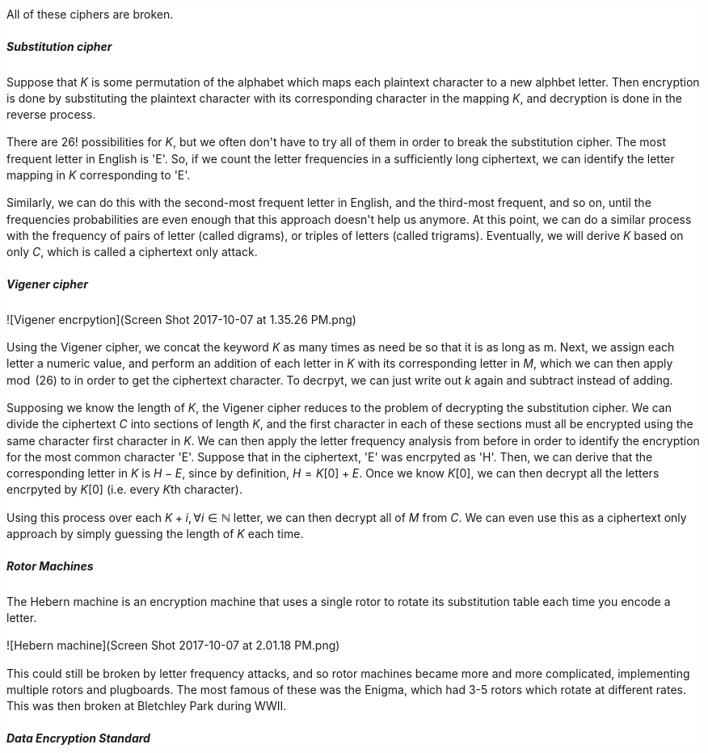 All of these ciphers are broken.

##### Substitution cipher

Suppose that $K$ is some permutation of the alphabet which maps each plaintext character to a new alphbet letter. Then encryption is done by substituting the plaintext character with its corresponding character in the mapping $K$, and decryption is done in the reverse process.

There are $26!$ possibilities for $K$, but we often don't have to try all of them in order to break the substitution cipher. The most frequent letter in English is 'E'. So, if we count the letter frequencies in a sufficiently long ciphertext, we can identify the letter mapping in $K$ corresponding to 'E'.

Similarly, we can do this with the second-most frequent letter in English, and the third-most frequent, and so on, until the frequencies probabilities are even enough that this approach doesn't help us anymore. At this point, we can do a similar process with the frequency of pairs of letter (called digrams), or triples of letters (called trigrams). Eventually, we will derive $K$ based on only $C$, which is called a ciphertext only attack.

##### Vigener cipher

![Vigener encrpytion](Screen Shot 2017-10-07 at 1.35.26 PM.png)

Using the Vigener cipher, we concat the keyword $K$ as many times as need be so that it is as long as m. Next, we assign each letter a numeric value, and perform an addition of each letter in $K$ with its corresponding letter in $M$, which we can then apply$\mod(26)$ to in order to get the ciphertext character. To decrpyt, we can just write out $k$ again and subtract instead of adding.

Supposing we know the length of $K$, the Vigener cipher reduces to the problem of decrypting the substitution cipher. We can divide the ciphertext $C$ into sections of length $K$, and the first character in each of these sections must all be encrypted using the same character first character in $K$. We can then apply the letter frequency analysis from before in order to identify the encryption for the most common character 'E'. Suppose that in the ciphertext, 'E' was encrpyted as 'H'. Then, we can derive that the corresponding letter in $K$ is $H - E$, since by definition, $H = K[0] + E$. Once we know $K[0]$, we can then decrypt all the letters encrpyted by $K[0]$ (i.e. every $K$th character).

Using this process over each $K + i, \forall i \in \mathbb{N}$ letter, we can then decrypt all of $M$ from $C$. We can even use this as a ciphertext only approach by simply guessing the length of $K$ each time.

##### Rotor Machines

The Hebern machine is an encryption machine that uses a single rotor to rotate its substitution table each time you encode a letter.

![Hebern machine](Screen Shot 2017-10-07 at 2.01.18 PM.png)

This could still be broken by letter frequency attacks, and so rotor machines became more and more complicated, implementing multiple rotors and plugboards. The most famous of these was the Enigma, which had 3-5 rotors which rotate at different rates. This was then broken at Bletchley Park during WWII.

##### Data Encryption Standard
